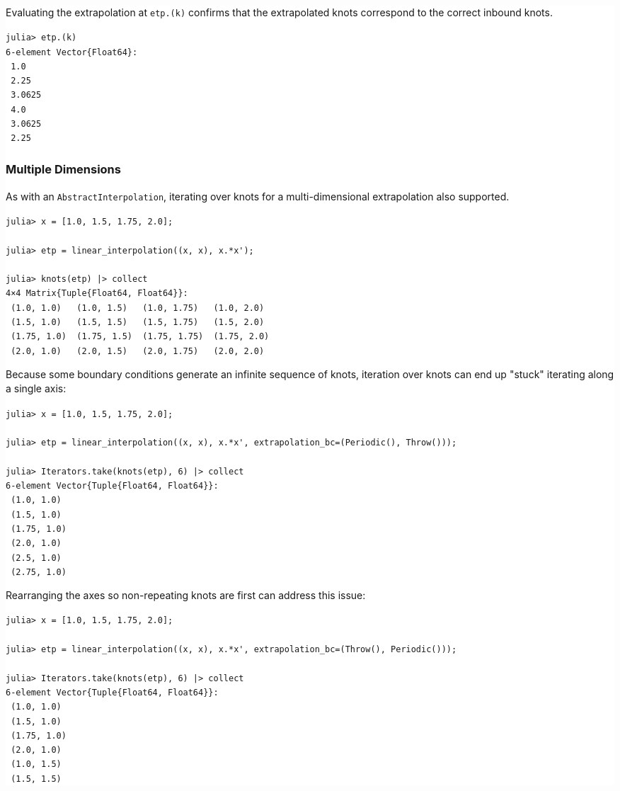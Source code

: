 Evaluating the extrapolation at `etp.(k)` confirms that the extrapolated knots
correspond to the correct inbound knots.

```jldoctest reflect-demo
julia> etp.(k)
6-element Vector{Float64}:
 1.0
 2.25
 3.0625
 4.0
 3.0625
 2.25
```

### Multiple Dimensions

As with an `AbstractInterpolation`, iterating over knots for a
multi-dimensional extrapolation also supported.

```jldoctest
julia> x = [1.0, 1.5, 1.75, 2.0];

julia> etp = linear_interpolation((x, x), x.*x');

julia> knots(etp) |> collect
4×4 Matrix{Tuple{Float64, Float64}}:
 (1.0, 1.0)   (1.0, 1.5)   (1.0, 1.75)   (1.0, 2.0)
 (1.5, 1.0)   (1.5, 1.5)   (1.5, 1.75)   (1.5, 2.0)
 (1.75, 1.0)  (1.75, 1.5)  (1.75, 1.75)  (1.75, 2.0)
 (2.0, 1.0)   (2.0, 1.5)   (2.0, 1.75)   (2.0, 2.0)
```

Because some boundary conditions generate an infinite sequence of knots,
iteration over knots can end up "stuck" iterating along a single axis:

```jldoctest
julia> x = [1.0, 1.5, 1.75, 2.0];

julia> etp = linear_interpolation((x, x), x.*x', extrapolation_bc=(Periodic(), Throw()));

julia> Iterators.take(knots(etp), 6) |> collect
6-element Vector{Tuple{Float64, Float64}}:
 (1.0, 1.0)
 (1.5, 1.0)
 (1.75, 1.0)
 (2.0, 1.0)
 (2.5, 1.0)
 (2.75, 1.0)
```

Rearranging the axes so non-repeating knots are first can address this issue:

```jldoctest
julia> x = [1.0, 1.5, 1.75, 2.0];

julia> etp = linear_interpolation((x, x), x.*x', extrapolation_bc=(Throw(), Periodic()));

julia> Iterators.take(knots(etp), 6) |> collect
6-element Vector{Tuple{Float64, Float64}}:
 (1.0, 1.0)
 (1.5, 1.0)
 (1.75, 1.0)
 (2.0, 1.0)
 (1.0, 1.5)
 (1.5, 1.5)
```
